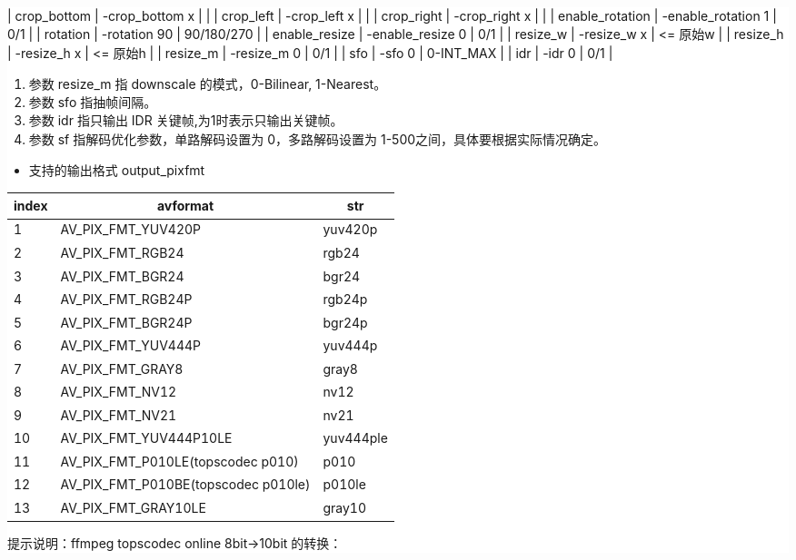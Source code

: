 | crop_bottom       | -crop_bottom x            |                                      |
| crop_left         | -crop_left x              |                                      |
| crop_right        | -crop_right x             |                                      |
| enable_rotation   | -enable_rotation 1        | 0/1                                  |
| rotation          | -rotation 90              | 90/180/270                           |
| enable_resize     | -enable_resize 0          | 0/1                                  |
| resize_w          | -resize_w x               | <= 原始w                             |
| resize_h          | -resize_h x               | <= 原始h                             |
| resize_m          | -resize_m 0               | 0/1                                  |
| sfo               | -sfo 0                    | 0-INT_MAX                            |
| idr               | -idr 0                    | 0/1                                  |

1. 参数 resize_m 指 downscale 的模式，0-Bilinear, 1-Nearest。
2. 参数 sfo 指抽帧间隔。
3. 参数 idr 指只输出 IDR 关键帧,为1时表示只输出关键帧。
4. 参数 sf 指解码优化参数，单路解码设置为 0，多路解码设置为 1-500之间，具体要根据实际情况确定。

- 支持的输出格式 output_pixfmt

| index | avformat                            | str       |
| ----- | ----------------------------------- | --------- |
| 1     | AV_PIX_FMT_YUV420P                  | yuv420p   |
| 2     | AV_PIX_FMT_RGB24                    | rgb24     |
| 3     | AV_PIX_FMT_BGR24                    | bgr24     |
| 4     | AV_PIX_FMT_RGB24P                   | rgb24p    |
| 5     | AV_PIX_FMT_BGR24P                   | bgr24p    |
| 6     | AV_PIX_FMT_YUV444P                  | yuv444p   |
| 7     | AV_PIX_FMT_GRAY8                    | gray8     |
| 8     | AV_PIX_FMT_NV12                     | nv12      |
| 9     | AV_PIX_FMT_NV21                     | nv21      |
| 10    | AV_PIX_FMT_YUV444P10LE              | yuv444ple |
| 11    | AV_PIX_FMT_P010LE(topscodec p010)   | p010      |
| 12    | AV_PIX_FMT_P010BE(topscodec p010le) | p010le    |
| 13    | AV_PIX_FMT_GRAY10LE                 | gray10    |

提示说明：ffmpeg topscodec online 8bit->10bit 的转换：
